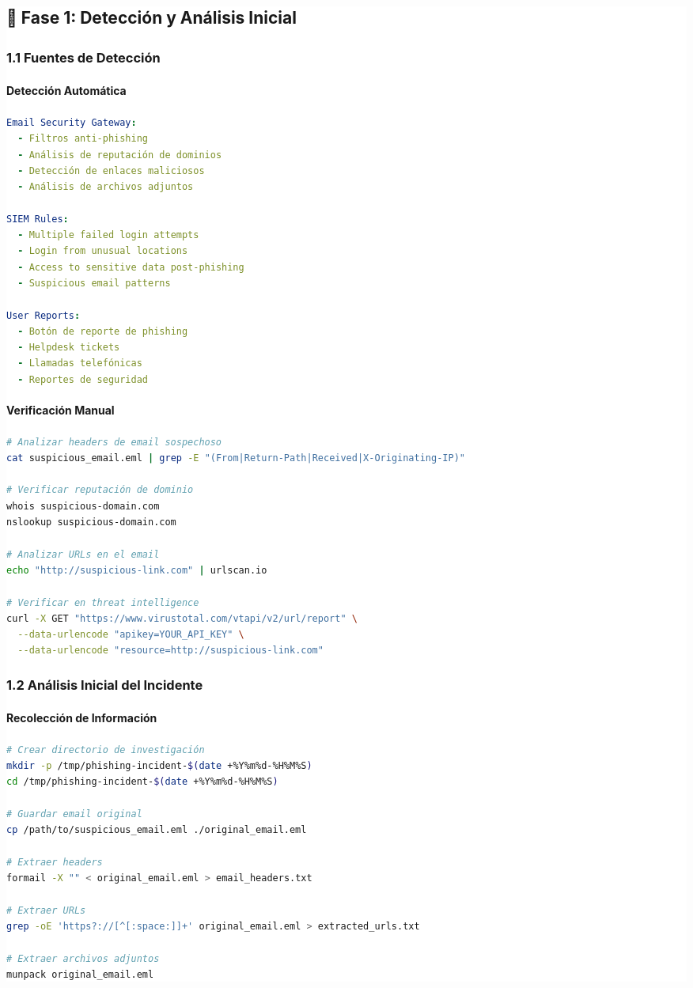## 🚀 Fase 1: Detección y Análisis Inicial

### 1.1 Fuentes de Detección

#### Detección Automática
```yaml
Email Security Gateway:
  - Filtros anti-phishing
  - Análisis de reputación de dominios
  - Detección de enlaces maliciosos
  - Análisis de archivos adjuntos

SIEM Rules:
  - Multiple failed login attempts
  - Login from unusual locations
  - Access to sensitive data post-phishing
  - Suspicious email patterns

User Reports:
  - Botón de reporte de phishing
  - Helpdesk tickets
  - Llamadas telefónicas
  - Reportes de seguridad
```

#### Verificación Manual
```bash
# Analizar headers de email sospechoso
cat suspicious_email.eml | grep -E "(From|Return-Path|Received|X-Originating-IP)"

# Verificar reputación de dominio
whois suspicious-domain.com
nslookup suspicious-domain.com

# Analizar URLs en el email
echo "http://suspicious-link.com" | urlscan.io

# Verificar en threat intelligence
curl -X GET "https://www.virustotal.com/vtapi/v2/url/report" \
  --data-urlencode "apikey=YOUR_API_KEY" \
  --data-urlencode "resource=http://suspicious-link.com"
```

### 1.2 Análisis Inicial del Incidente

#### Recolección de Información
```bash
# Crear directorio de investigación
mkdir -p /tmp/phishing-incident-$(date +%Y%m%d-%H%M%S)
cd /tmp/phishing-incident-$(date +%Y%m%d-%H%M%S)

# Guardar email original
cp /path/to/suspicious_email.eml ./original_email.eml

# Extraer headers
formail -X "" < original_email.eml > email_headers.txt

# Extraer URLs
grep -oE 'https?://[^[:space:]]+' original_email.eml > extracted_urls.txt

# Extraer archivos adjuntos
munpack original_email.eml
```
